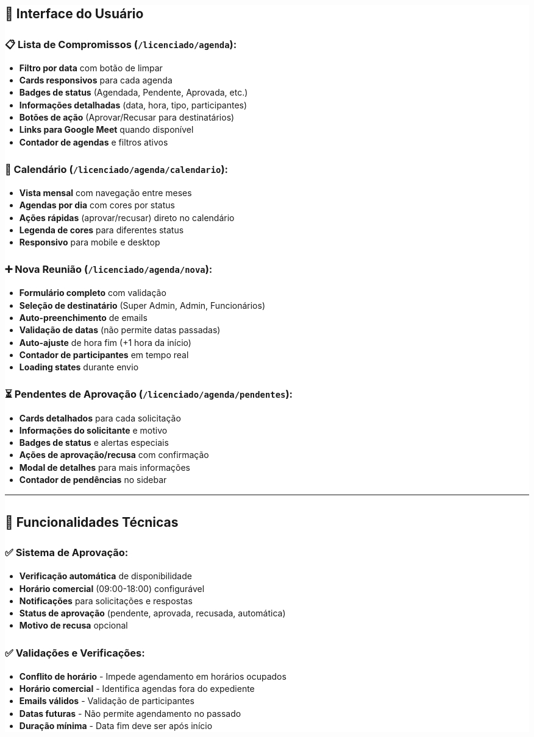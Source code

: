 
## 🎨 Interface do Usuário

### **📋 Lista de Compromissos (`/licenciado/agenda`):**
- **Filtro por data** com botão de limpar
- **Cards responsivos** para cada agenda
- **Badges de status** (Agendada, Pendente, Aprovada, etc.)
- **Informações detalhadas** (data, hora, tipo, participantes)
- **Botões de ação** (Aprovar/Recusar para destinatários)
- **Links para Google Meet** quando disponível
- **Contador de agendas** e filtros ativos

### **📅 Calendário (`/licenciado/agenda/calendario`):**
- **Vista mensal** com navegação entre meses
- **Agendas por dia** com cores por status
- **Ações rápidas** (aprovar/recusar) direto no calendário
- **Legenda de cores** para diferentes status
- **Responsivo** para mobile e desktop

### **➕ Nova Reunião (`/licenciado/agenda/nova`):**
- **Formulário completo** com validação
- **Seleção de destinatário** (Super Admin, Admin, Funcionários)
- **Auto-preenchimento** de emails
- **Validação de datas** (não permite datas passadas)
- **Auto-ajuste** de hora fim (+1 hora da início)
- **Contador de participantes** em tempo real
- **Loading states** durante envio

### **⏳ Pendentes de Aprovação (`/licenciado/agenda/pendentes`):**
- **Cards detalhados** para cada solicitação
- **Informações do solicitante** e motivo
- **Badges de status** e alertas especiais
- **Ações de aprovação/recusa** com confirmação
- **Modal de detalhes** para mais informações
- **Contador de pendências** no sidebar

---

## 🔧 Funcionalidades Técnicas

### **✅ Sistema de Aprovação:**
- **Verificação automática** de disponibilidade
- **Horário comercial** (09:00-18:00) configurável
- **Notificações** para solicitações e respostas
- **Status de aprovação** (pendente, aprovada, recusada, automática)
- **Motivo de recusa** opcional

### **✅ Validações e Verificações:**
- **Conflito de horário** - Impede agendamento em horários ocupados
- **Horário comercial** - Identifica agendas fora do expediente
- **Emails válidos** - Validação de participantes
- **Datas futuras** - Não permite agendamento no passado
- **Duração mínima** - Data fim deve ser após início
